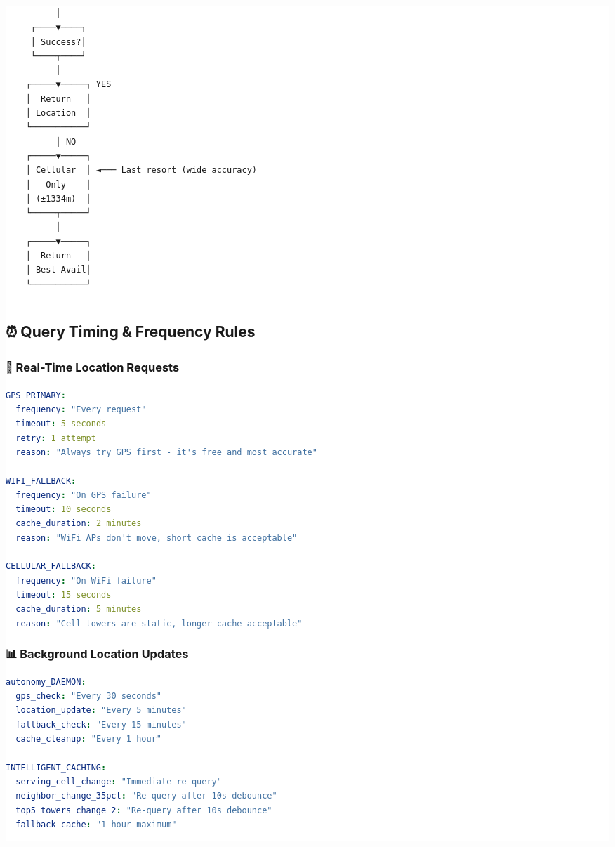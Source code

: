 ```
          │
     ┌────▼────┐
     │ Success?│
     └────┬────┘
          │
    ┌─────▼─────┐ YES
    │  Return   │
    │ Location  │
    └───────────┘
          │ NO
    ┌─────▼─────┐
    │ Cellular  │ ◄─── Last resort (wide accuracy)
    │   Only    │
    │ (±1334m)  │
    └─────┬─────┘
          │
    ┌─────▼─────┐
    │  Return   │
    │ Best Avail│
    └───────────┘
```

---

## ⏰ **Query Timing & Frequency Rules**

### **🚀 Real-Time Location Requests**
```yaml
GPS_PRIMARY:
  frequency: "Every request" 
  timeout: 5 seconds
  retry: 1 attempt
  reason: "Always try GPS first - it's free and most accurate"

WIFI_FALLBACK:
  frequency: "On GPS failure"
  timeout: 10 seconds  
  cache_duration: 2 minutes
  reason: "WiFi APs don't move, short cache is acceptable"

CELLULAR_FALLBACK:
  frequency: "On WiFi failure"
  timeout: 15 seconds
  cache_duration: 5 minutes  
  reason: "Cell towers are static, longer cache acceptable"
```

### **📊 Background Location Updates**
```yaml
autonomy_DAEMON:
  gps_check: "Every 30 seconds"
  location_update: "Every 5 minutes" 
  fallback_check: "Every 15 minutes"
  cache_cleanup: "Every 1 hour"
  
INTELLIGENT_CACHING:
  serving_cell_change: "Immediate re-query"
  neighbor_change_35pct: "Re-query after 10s debounce"
  top5_towers_change_2: "Re-query after 10s debounce"
  fallback_cache: "1 hour maximum"
```

---